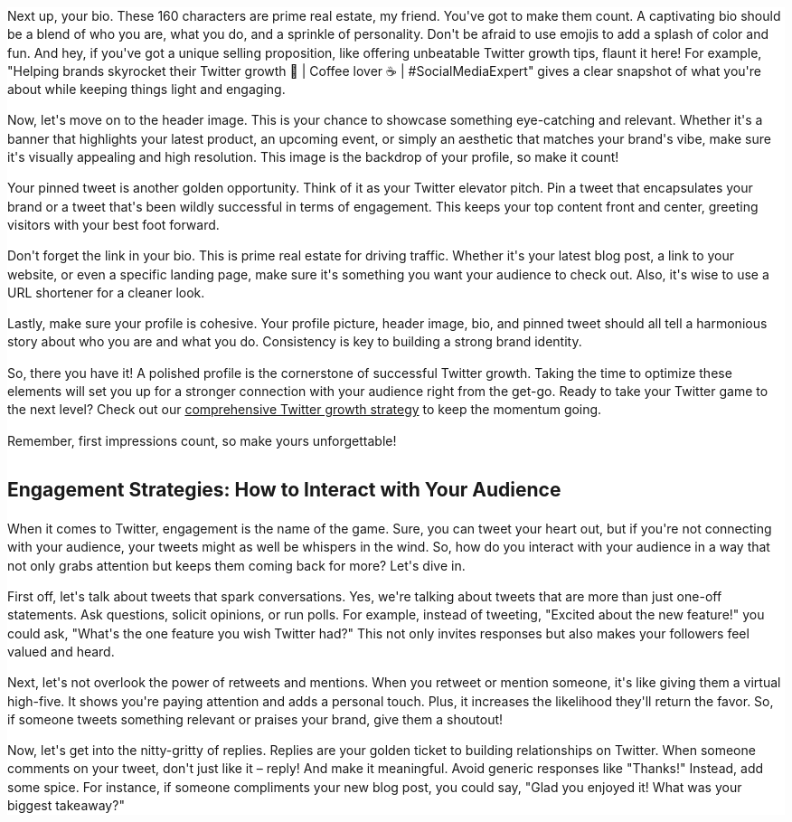 Next up, your bio. These 160 characters are prime real estate, my friend. You've got to make them count. A captivating bio should be a blend of who you are, what you do, and a sprinkle of personality. Don't be afraid to use emojis to add a splash of color and fun. And hey, if you've got a unique selling proposition, like offering unbeatable Twitter growth tips, flaunt it here! For example, "Helping brands skyrocket their Twitter growth 🚀 | Coffee lover ☕ | #SocialMediaExpert" gives a clear snapshot of what you're about while keeping things light and engaging.

Now, let's move on to the header image. This is your chance to showcase something eye-catching and relevant. Whether it's a banner that highlights your latest product, an upcoming event, or simply an aesthetic that matches your brand's vibe, make sure it's visually appealing and high resolution. This image is the backdrop of your profile, so make it count!

Your pinned tweet is another golden opportunity. Think of it as your Twitter elevator pitch. Pin a tweet that encapsulates your brand or a tweet that's been wildly successful in terms of engagement. This keeps your top content front and center, greeting visitors with your best foot forward. 

Don't forget the link in your bio. This is prime real estate for driving traffic. Whether it's your latest blog post, a link to your website, or even a specific landing page, make sure it's something you want your audience to check out. Also, it's wise to use a URL shortener for a cleaner look.



Lastly, make sure your profile is cohesive. Your profile picture, header image, bio, and pinned tweet should all tell a harmonious story about who you are and what you do. Consistency is key to building a strong brand identity.

So, there you have it! A polished profile is the cornerstone of successful Twitter growth. Taking the time to optimize these elements will set you up for a stronger connection with your audience right from the get-go. Ready to take your Twitter game to the next level? Check out our [comprehensive Twitter growth strategy](https://twitbooster.com/blog/from-zero-to-hero-a-comprehensive-twitter-growth-strategy) to keep the momentum going. 

Remember, first impressions count, so make yours unforgettable!

## Engagement Strategies: How to Interact with Your Audience

When it comes to Twitter, engagement is the name of the game. Sure, you can tweet your heart out, but if you're not connecting with your audience, your tweets might as well be whispers in the wind. So, how do you interact with your audience in a way that not only grabs attention but keeps them coming back for more? Let's dive in.

First off, let's talk about tweets that spark conversations. Yes, we're talking about tweets that are more than just one-off statements. Ask questions, solicit opinions, or run polls. For example, instead of tweeting, "Excited about the new feature!" you could ask, "What's the one feature you wish Twitter had?" This not only invites responses but also makes your followers feel valued and heard.

Next, let's not overlook the power of retweets and mentions. When you retweet or mention someone, it's like giving them a virtual high-five. It shows you're paying attention and adds a personal touch. Plus, it increases the likelihood they'll return the favor. So, if someone tweets something relevant or praises your brand, give them a shoutout!

Now, let's get into the nitty-gritty of replies. Replies are your golden ticket to building relationships on Twitter. When someone comments on your tweet, don't just like it – reply! And make it meaningful. Avoid generic responses like "Thanks!" Instead, add some spice. For instance, if someone compliments your new blog post, you could say, "Glad you enjoyed it! What was your biggest takeaway?"
